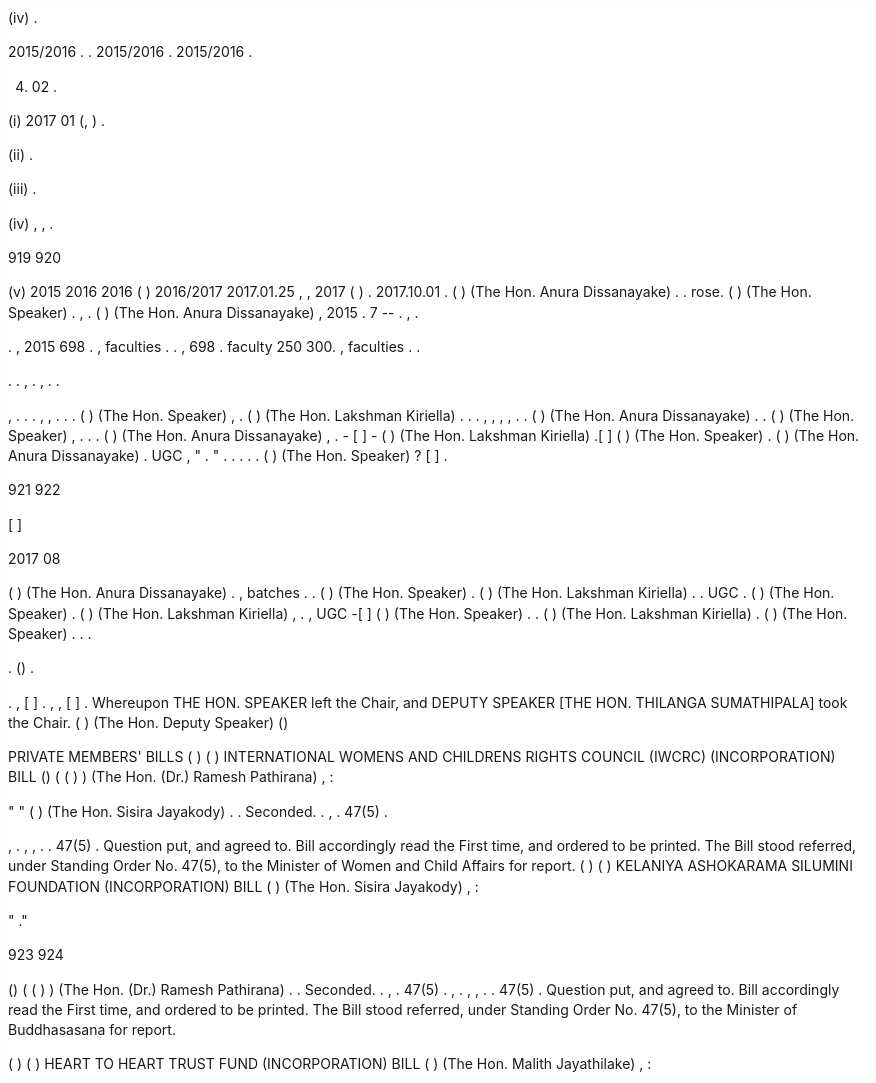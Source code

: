 (iv) .

2015/2016 . . 2015/2016 . 2015/2016 .

04. 02 .

(i) 2017 01 (, ) .

(ii) .

(iii) .

(iv) , , .

919 920

(v) 2015 2016 2016 ( ) 2016/2017 2017.01.25 , , 2017 ( ) . 2017.10.01 . ( ) (The Hon. Anura Dissanayake) . . rose. ( ) (The Hon. Speaker) . , . ( ) (The Hon. Anura Dissanayake) , 2015 . 7 -- . , .

. , 2015 698 . , faculties . . , 698 . faculty 250 300. , faculties . .

. . , . , . .

, . . . , , . . . ( ) (The Hon. Speaker) , . ( ) (The Hon. Lakshman Kiriella) . . . , , , , . . ( ) (The Hon. Anura Dissanayake) . . ( ) (The Hon. Speaker) , . . . ( ) (The Hon. Anura Dissanayake) , . - [ ] - ( ) (The Hon. Lakshman Kiriella) .[ ] ( ) (The Hon. Speaker) . ( ) (The Hon. Anura Dissanayake) . UGC , " . " . . . . . ( ) (The Hon. Speaker) ? [ ] .

921 922

[ ]

2017 08

( ) (The Hon. Anura Dissanayake) . , batches . . ( ) (The Hon. Speaker) . ( ) (The Hon. Lakshman Kiriella) . . UGC . ( ) (The Hon. Speaker) . ( ) (The Hon. Lakshman Kiriella) , . , UGC -[ ] ( ) (The Hon. Speaker) . . ( ) (The Hon. Lakshman Kiriella) . ( ) (The Hon. Speaker) . . .

. () .

. , [ ] . , , [ ] . Whereupon THE HON. SPEAKER left the Chair, and DEPUTY SPEAKER [THE HON. THILANGA SUMATHIPALA] took the Chair. ( ) (The Hon. Deputy Speaker) ()

PRIVATE MEMBERS' BILLS ( ) ( ) INTERNATIONAL WOMENS AND CHILDRENS RIGHTS COUNCIL (IWCRC) (INCORPORATION) BILL () ( ( ) ) (The Hon. (Dr.) Ramesh Pathirana) , :

" " ( ) (The Hon. Sisira Jayakody) . . Seconded. . , . 47(5) .

, . , , . . 47(5) . Question put, and agreed to. Bill accordingly read the First time, and ordered to be printed. The Bill stood referred, under Standing Order No. 47(5), to the Minister of Women and Child Affairs for report. ( ) ( ) KELANIYA ASHOKARAMA SILUMINI FOUNDATION (INCORPORATION) BILL ( ) (The Hon. Sisira Jayakody) , :

" ."

923 924

() ( ( ) ) (The Hon. (Dr.) Ramesh Pathirana) . . Seconded. . , . 47(5) . , . , , . . 47(5) . Question put, and agreed to. Bill accordingly read the First time, and ordered to be printed. The Bill stood referred, under Standing Order No. 47(5), to the Minister of Buddhasasana for report.

( ) ( ) HEART TO HEART TRUST FUND (INCORPORATION) BILL ( ) (The Hon. Malith Jayathilake) , :
